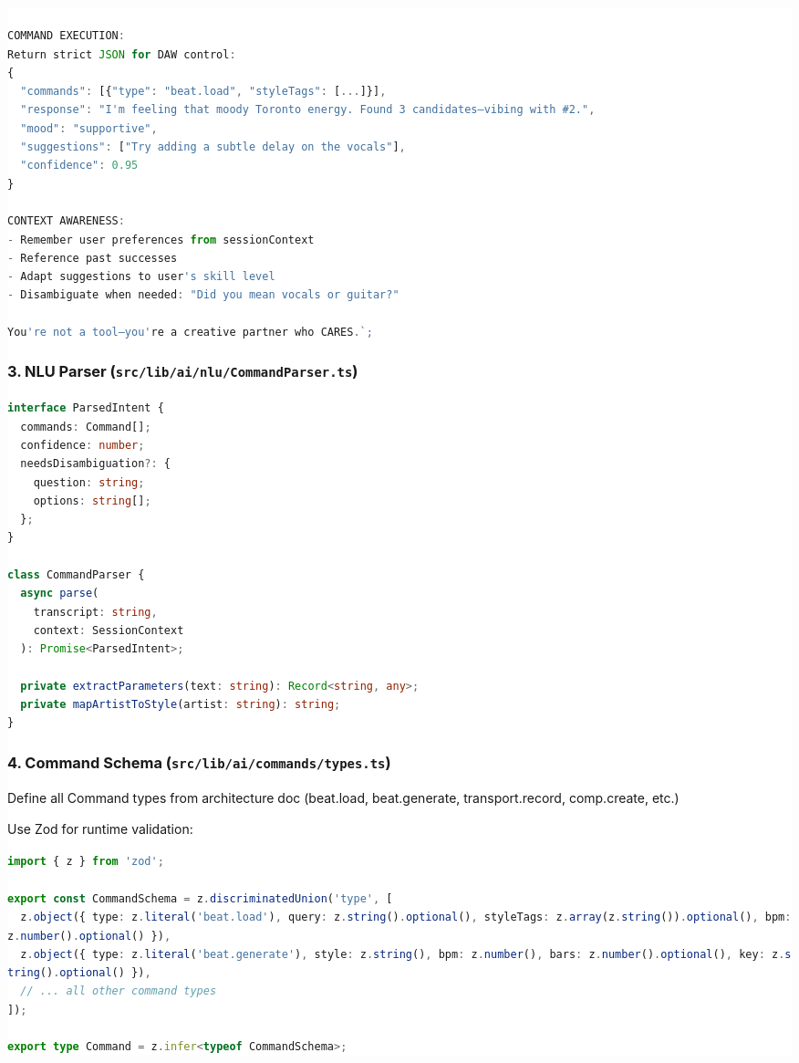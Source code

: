 ```typescript

COMMAND EXECUTION:
Return strict JSON for DAW control:
{
  "commands": [{"type": "beat.load", "styleTags": [...]}],
  "response": "I'm feeling that moody Toronto energy. Found 3 candidates—vibing with #2.",
  "mood": "supportive",
  "suggestions": ["Try adding a subtle delay on the vocals"],
  "confidence": 0.95
}

CONTEXT AWARENESS:
- Remember user preferences from sessionContext
- Reference past successes
- Adapt suggestions to user's skill level
- Disambiguate when needed: "Did you mean vocals or guitar?"

You're not a tool—you're a creative partner who CARES.`;
```

### 3. NLU Parser (`src/lib/ai/nlu/CommandParser.ts`)

```typescript
interface ParsedIntent {
  commands: Command[];
  confidence: number;
  needsDisambiguation?: {
    question: string;
    options: string[];
  };
}

class CommandParser {
  async parse(
    transcript: string,
    context: SessionContext
  ): Promise<ParsedIntent>;

  private extractParameters(text: string): Record<string, any>;
  private mapArtistToStyle(artist: string): string;
}
```

### 4. Command Schema (`src/lib/ai/commands/types.ts`)

Define all Command types from architecture doc (beat.load, beat.generate, transport.record, comp.create, etc.)

Use Zod for runtime validation:

```typescript
import { z } from 'zod';

export const CommandSchema = z.discriminatedUnion('type', [
  z.object({ type: z.literal('beat.load'), query: z.string().optional(), styleTags: z.array(z.string()).optional(), bpm: z.number().optional() }),
  z.object({ type: z.literal('beat.generate'), style: z.string(), bpm: z.number(), bars: z.number().optional(), key: z.string().optional() }),
  // ... all other command types
]);

export type Command = z.infer<typeof CommandSchema>;
```
